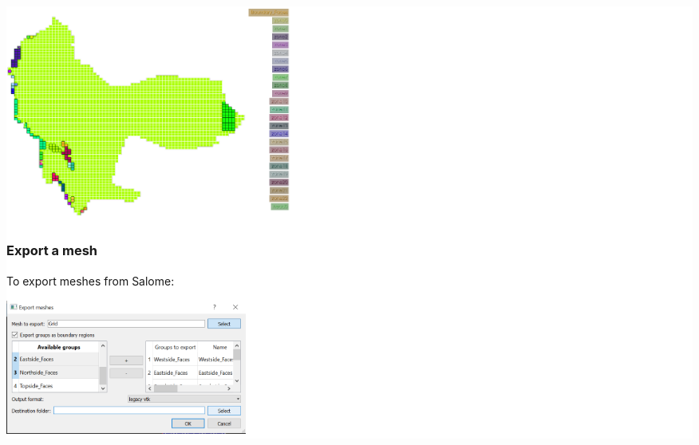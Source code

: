 <img src="misc/bdr_display.png" width="360">

### Export a mesh

To export meshes from Salome:

<img src="misc/export_windows.png" width="300">

